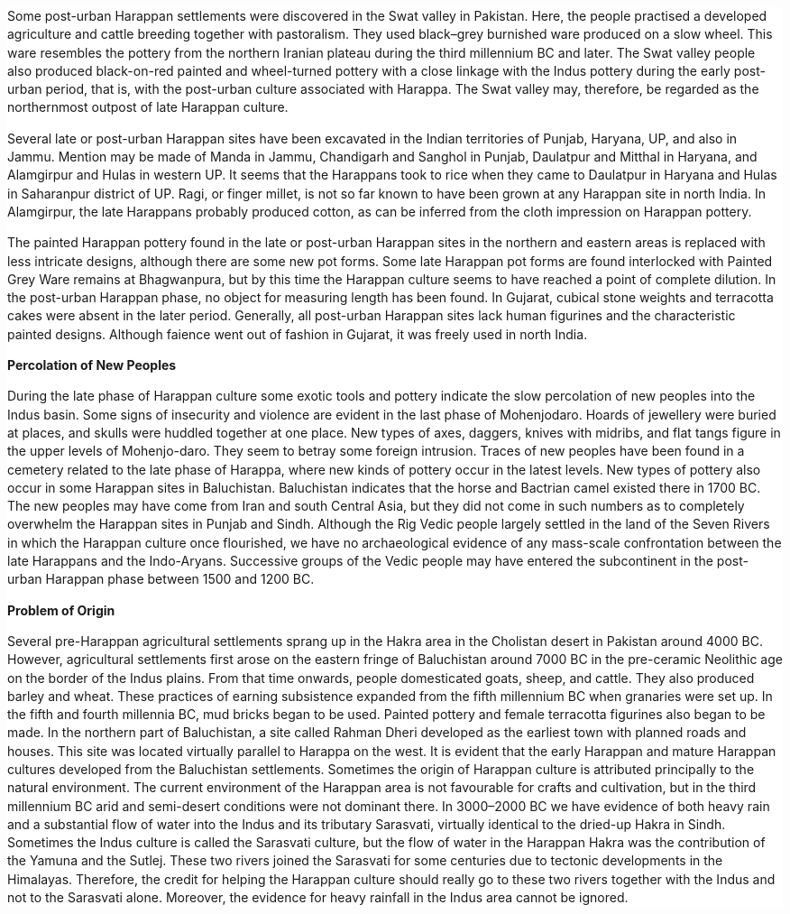 Some post-urban Harappan settlements were discovered in the Swat valley in Pakistan. Here, the people practised a developed agriculture and cattle breeding together with pastoralism. They used black–grey burnished ware produced on a slow wheel. This ware resembles the pottery from the northern Iranian plateau during the third millennium BC and later. The Swat valley people also produced black-on-red painted and wheel-turned pottery with a close linkage with the Indus pottery during the early post-urban period, that is, with the post-urban culture associated with Harappa. The Swat valley may, therefore, be regarded as the northernmost outpost of late Harappan culture.

Several late or post-urban Harappan sites have been excavated in the Indian territories of Punjab, Haryana, UP, and also in Jammu. Mention may be made of Manda in Jammu, Chandigarh and Sanghol in Punjab, Daulatpur and Mitthal in Haryana, and Alamgirpur and Hulas in western UP. It seems that the Harappans took to rice when they came to Daulatpur in Haryana and Hulas in Saharanpur district of UP. Ragi, or finger millet, is not so far known to have been grown at any Harappan site in north India. In Alamgirpur, the late Harappans probably produced cotton, as can be inferred from the cloth impression on Harappan pottery.

The painted Harappan pottery found in the late or post-urban Harappan sites in the northern and eastern areas is replaced with less intricate designs, although there are some new pot forms. Some late Harappan pot forms are found interlocked with Painted Grey Ware remains at Bhagwanpura, but by this time the Harappan culture seems to have reached a point of complete dilution.
In the post-urban Harappan phase, no object for measuring length has been found. In Gujarat, cubical stone weights and terracotta cakes were absent in the later period. Generally, all post-urban Harappan sites lack human figurines and the characteristic painted designs. Although faience went out of fashion in Gujarat, it was freely used in north India.

**Percolation of New Peoples**

During the late phase of Harappan culture some exotic tools and pottery indicate the slow percolation of new peoples into the Indus basin. Some signs of insecurity and violence are evident in the last phase of Mohenjodaro. Hoards of jewellery were buried at places, and skulls were huddled together at one place. New types of axes, daggers, knives with midribs, and flat tangs figure in the upper levels of Mohenjo-daro. They seem to betray some foreign intrusion. Traces of new peoples have been found in a cemetery related to the late phase of Harappa, where new kinds of pottery occur in the latest levels. New types of pottery also occur in some Harappan sites in Baluchistan. Baluchistan indicates that the horse and Bactrian camel existed there in 1700 BC. The new peoples may have come from Iran and south Central Asia, but they did not come in such numbers as to completely overwhelm the Harappan sites in Punjab and Sindh. Although the Rig Vedic people largely settled in the land of the Seven Rivers in which the Harappan culture once flourished, we have no archaeological evidence of any mass-scale confrontation between the late Harappans and the Indo-Aryans. Successive groups of the Vedic people may have entered the subcontinent in the post-urban Harappan phase between 1500 and 1200 BC.

**Problem of Origin**

Several pre-Harappan agricultural settlements sprang up in the Hakra area in the Cholistan desert in Pakistan around 4000 BC. However, agricultural settlements first arose on the eastern fringe of Baluchistan around 7000 BC in the pre-ceramic Neolithic age on the border of the Indus plains. From that time onwards, people domesticated goats, sheep, and cattle. They also produced barley and wheat. These practices of earning subsistence expanded from the fifth millennium BC when granaries were set up. In the fifth and fourth millennia BC, mud bricks began to be used. Painted pottery and female terracotta figurines also began to be made. In the northern part of Baluchistan, a site called Rahman Dheri developed as the earliest town with planned roads and houses. This site was located virtually parallel to Harappa on the west. It is evident that the early Harappan and mature Harappan cultures developed from the Baluchistan settlements.
Sometimes the origin of Harappan culture is attributed principally to the natural environment. The current environment of the Harappan area is not favourable for crafts and cultivation, but in the third millennium BC arid and semi-desert conditions were not dominant there. In 3000–2000 BC we have evidence of both heavy rain and a substantial flow of water into the Indus and its tributary Sarasvati, virtually identical to the dried-up Hakra in Sindh. Sometimes the Indus culture is called the Sarasvati culture, but the flow of water in the Harappan Hakra was the contribution of the Yamuna and the Sutlej. These two rivers joined the Sarasvati for some centuries due to tectonic developments in the Himalayas. Therefore, the credit for helping the Harappan culture should really go to these two rivers together with the Indus and not to the Sarasvati alone. Moreover, the evidence for heavy rainfall in the Indus area cannot be ignored.
